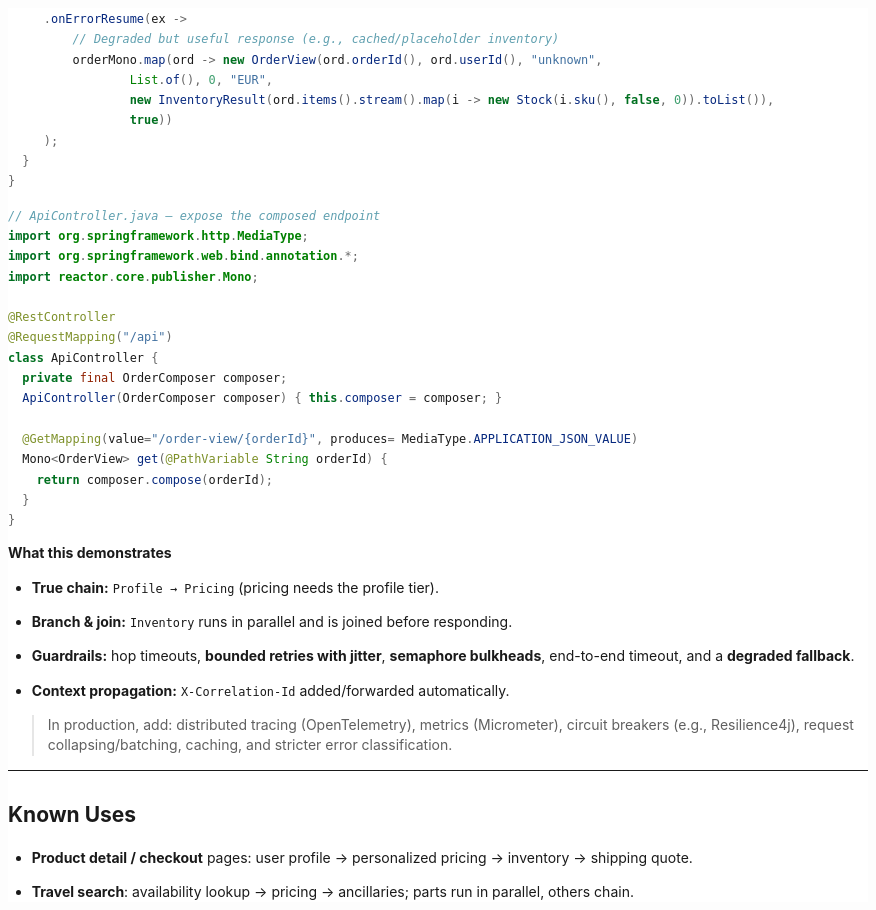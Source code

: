 ```java
     .onErrorResume(ex ->
         // Degraded but useful response (e.g., cached/placeholder inventory)
         orderMono.map(ord -> new OrderView(ord.orderId(), ord.userId(), "unknown",
                 List.of(), 0, "EUR",
                 new InventoryResult(ord.items().stream().map(i -> new Stock(i.sku(), false, 0)).toList()),
                 true))
     );
  }
}
```

```java
// ApiController.java — expose the composed endpoint
import org.springframework.http.MediaType;
import org.springframework.web.bind.annotation.*;
import reactor.core.publisher.Mono;

@RestController
@RequestMapping("/api")
class ApiController {
  private final OrderComposer composer;
  ApiController(OrderComposer composer) { this.composer = composer; }

  @GetMapping(value="/order-view/{orderId}", produces= MediaType.APPLICATION_JSON_VALUE)
  Mono<OrderView> get(@PathVariable String orderId) {
    return composer.compose(orderId);
  }
}
```

**What this demonstrates**

-   **True chain:** `Profile → Pricing` (pricing needs the profile tier).
    
-   **Branch & join:** `Inventory` runs in parallel and is joined before responding.
    
-   **Guardrails:** hop timeouts, **bounded retries with jitter**, **semaphore bulkheads**, end-to-end timeout, and a **degraded fallback**.
    
-   **Context propagation:** `X-Correlation-Id` added/forwarded automatically.
    

> In production, add: distributed tracing (OpenTelemetry), metrics (Micrometer), circuit breakers (e.g., Resilience4j), request collapsing/batching, caching, and stricter error classification.

---

## Known Uses

-   **Product detail / checkout** pages: user profile → personalized pricing → inventory → shipping quote.
    
-   **Travel search**: availability lookup → pricing → ancillaries; parts run in parallel, others chain.
    